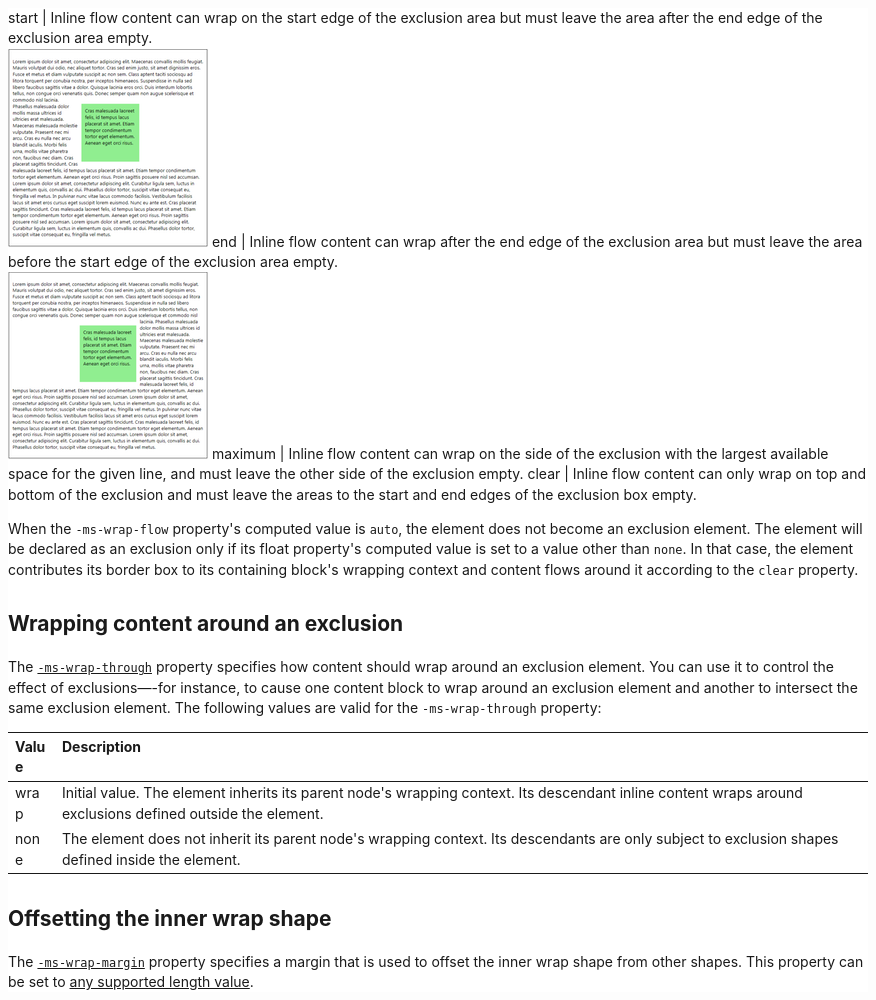 start | Inline flow content can wrap on the start edge of the exclusion area but must leave the area after the end edge of the exclusion area empty. <br> ![Example of -ms-wrap-side:left](../../media/ms-wrap-flow-start.png)
end | Inline flow content can wrap after the end edge of the exclusion area but must leave the area before the start edge of the exclusion area empty. <br> ![Example of -ms-wrap-side:right](../../media/ms-wrap-flow-end.png)
maximum | Inline flow content can wrap on the side of the exclusion with the largest available space for the given line, and must leave the other side of the exclusion empty.
clear | Inline flow content can only wrap on top and bottom of the exclusion and must leave the areas to the start and end edges of the exclusion box empty.

When the `-ms-wrap-flow` property's computed value is `auto`, the element does not become an exclusion element. The element will be declared as an exclusion only if its float property's computed value is set to a value other than `none`. In that case, the element contributes its border box to its containing block's wrapping context and content flows around it according to the `clear` property.

## Wrapping content around an exclusion

The [`-ms-wrap-through`](https://msdn.microsoft.com/library/hh771900(v=vs.85).aspx) property specifies how content should wrap around an exclusion element. You can use it to control the effect of exclusions—-for instance, to cause one content block to wrap around an exclusion element and another to intersect the same exclusion element. The following values are valid for the `-ms-wrap-through` property:

Value | Description
:------------ | :-------------
wrap | Initial value. The element inherits its parent node's wrapping context. Its descendant inline content wraps around exclusions defined outside the element.
none | The element does not inherit its parent node's wrapping context. Its descendants are only subject to exclusion shapes defined inside the element.

## Offsetting the inner wrap shape
The [`-ms-wrap-margin`](https://msdn.microsoft.com/library/hh772042(v=vs.85).aspx) property specifies a margin that is used to offset the inner wrap shape from other shapes. This property can be set to [any supported length value](../length-units-relative-and-absolute).
